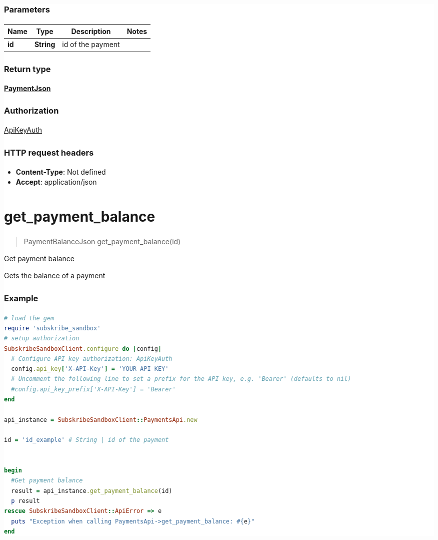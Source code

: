 ### Parameters

Name | Type | Description  | Notes
------------- | ------------- | ------------- | -------------
 **id** | **String**| id of the payment | 

### Return type

[**PaymentJson**](PaymentJson.md)

### Authorization

[ApiKeyAuth](../README.md#ApiKeyAuth)

### HTTP request headers

 - **Content-Type**: Not defined
 - **Accept**: application/json



# **get_payment_balance**
> PaymentBalanceJson get_payment_balance(id)

Get payment balance

Gets the balance of a payment

### Example
```ruby
# load the gem
require 'subskribe_sandbox'
# setup authorization
SubskribeSandboxClient.configure do |config|
  # Configure API key authorization: ApiKeyAuth
  config.api_key['X-API-Key'] = 'YOUR API KEY'
  # Uncomment the following line to set a prefix for the API key, e.g. 'Bearer' (defaults to nil)
  #config.api_key_prefix['X-API-Key'] = 'Bearer'
end

api_instance = SubskribeSandboxClient::PaymentsApi.new

id = 'id_example' # String | id of the payment


begin
  #Get payment balance
  result = api_instance.get_payment_balance(id)
  p result
rescue SubskribeSandboxClient::ApiError => e
  puts "Exception when calling PaymentsApi->get_payment_balance: #{e}"
end
```
